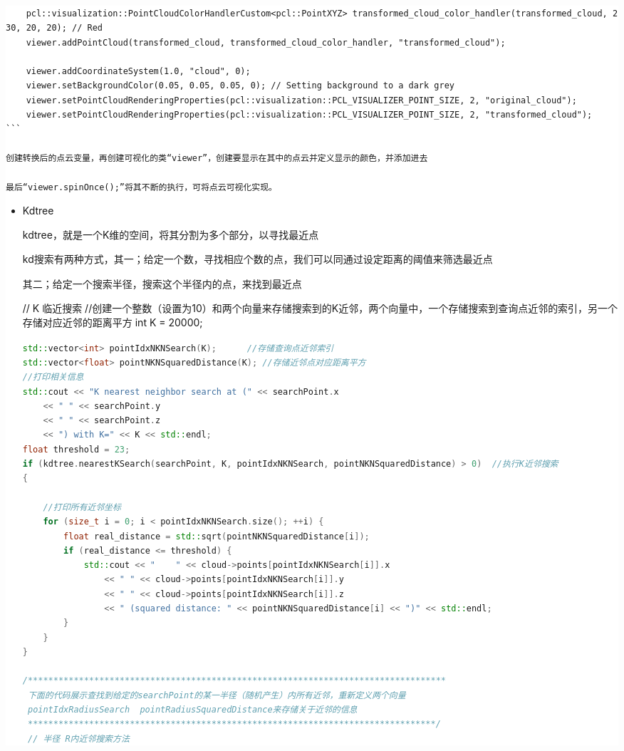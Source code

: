         pcl::visualization::PointCloudColorHandlerCustom<pcl::PointXYZ> transformed_cloud_color_handler(transformed_cloud, 230, 20, 20); // Red
        viewer.addPointCloud(transformed_cloud, transformed_cloud_color_handler, "transformed_cloud");
    
        viewer.addCoordinateSystem(1.0, "cloud", 0);
        viewer.setBackgroundColor(0.05, 0.05, 0.05, 0); // Setting background to a dark grey
        viewer.setPointCloudRenderingProperties(pcl::visualization::PCL_VISUALIZER_POINT_SIZE, 2, "original_cloud");
        viewer.setPointCloudRenderingProperties(pcl::visualization::PCL_VISUALIZER_POINT_SIZE, 2, "transformed_cloud");
    ```
    
    创建转换后的点云变量，再创建可视化的类“viewer”，创建要显示在其中的点云并定义显示的颜色，并添加进去
    
    最后“viewer.spinOnce();”将其不断的执行，可将点云可视化实现。
    
- Kdtree
    
    kdtree，就是一个K维的空间，将其分割为多个部分，以寻找最近点
    
    kd搜索有两种方式，其一；给定一个数，寻找相应个数的点，我们可以同通过设定距离的阈值来筛选最近点
    
    其二；给定一个搜索半径，搜索这个半径内的点，来找到最近点
    
    // K 临近搜索
    //创建一个整数（设置为10）和两个向量来存储搜索到的K近邻，两个向量中，一个存储搜索到查询点近邻的索引，另一个存储对应近邻的距离平方
    int K = 20000;
    
    ```cpp
    std::vector<int> pointIdxNKNSearch(K);      //存储查询点近邻索引
    std::vector<float> pointNKNSquaredDistance(K); //存储近邻点对应距离平方
    //打印相关信息
    std::cout << "K nearest neighbor search at (" << searchPoint.x
        << " " << searchPoint.y
        << " " << searchPoint.z
        << ") with K=" << K << std::endl;
    float threshold = 23;
    if (kdtree.nearestKSearch(searchPoint, K, pointIdxNKNSearch, pointNKNSquaredDistance) > 0)  //执行K近邻搜索
    {
    
        //打印所有近邻坐标
        for (size_t i = 0; i < pointIdxNKNSearch.size(); ++i) {
            float real_distance = std::sqrt(pointNKNSquaredDistance[i]);
            if (real_distance <= threshold) {
                std::cout << "    " << cloud->points[pointIdxNKNSearch[i]].x
                    << " " << cloud->points[pointIdxNKNSearch[i]].y
                    << " " << cloud->points[pointIdxNKNSearch[i]].z
                    << " (squared distance: " << pointNKNSquaredDistance[i] << ")" << std::endl;
            }
        }
    }
    
    /**********************************************************************************
     下面的代码展示查找到给定的searchPoint的某一半径（随机产生）内所有近邻，重新定义两个向量
     pointIdxRadiusSearch  pointRadiusSquaredDistance来存储关于近邻的信息
     ********************************************************************************/
     // 半径 R内近邻搜索方法
    